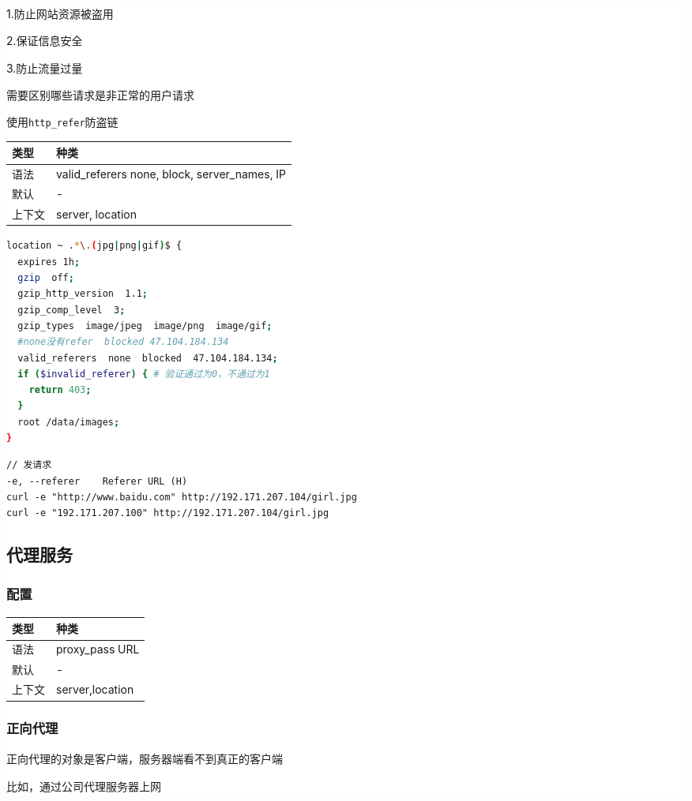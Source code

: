 1.防止网站资源被盗用

2.保证信息安全

3.防止流量过量

需要区别哪些请求是非正常的用户请求

使用`http_refer`防盗链

类型 | 种类
:-|:-
语法 | valid_referers none, block, server_names, IP
默认 | -
上下文 | server, location

```bash
location ~ .*\.(jpg|png|gif)$ {
  expires 1h;
  gzip  off;
  gzip_http_version  1.1;
  gzip_comp_level  3;
  gzip_types  image/jpeg  image/png  image/gif;
  #none没有refer  blocked 47.104.184.134
  valid_referers  none  blocked  47.104.184.134;
  if ($invalid_referer) { # 验证通过为0，不通过为1
    return 403;
  }
  root /data/images;
}
```

```
// 发请求
-e, --referer    Referer URL (H)
curl -e "http://www.baidu.com" http://192.171.207.104/girl.jpg
curl -e "192.171.207.100" http://192.171.207.104/girl.jpg
```

## 代理服务

### 配置

类型 | 种类
:-|:-
语法 | proxy_pass  URL
默认 | -
上下文 | server,location

### 正向代理

正向代理的对象是客户端，服务器端看不到真正的客户端

比如，通过公司代理服务器上网

